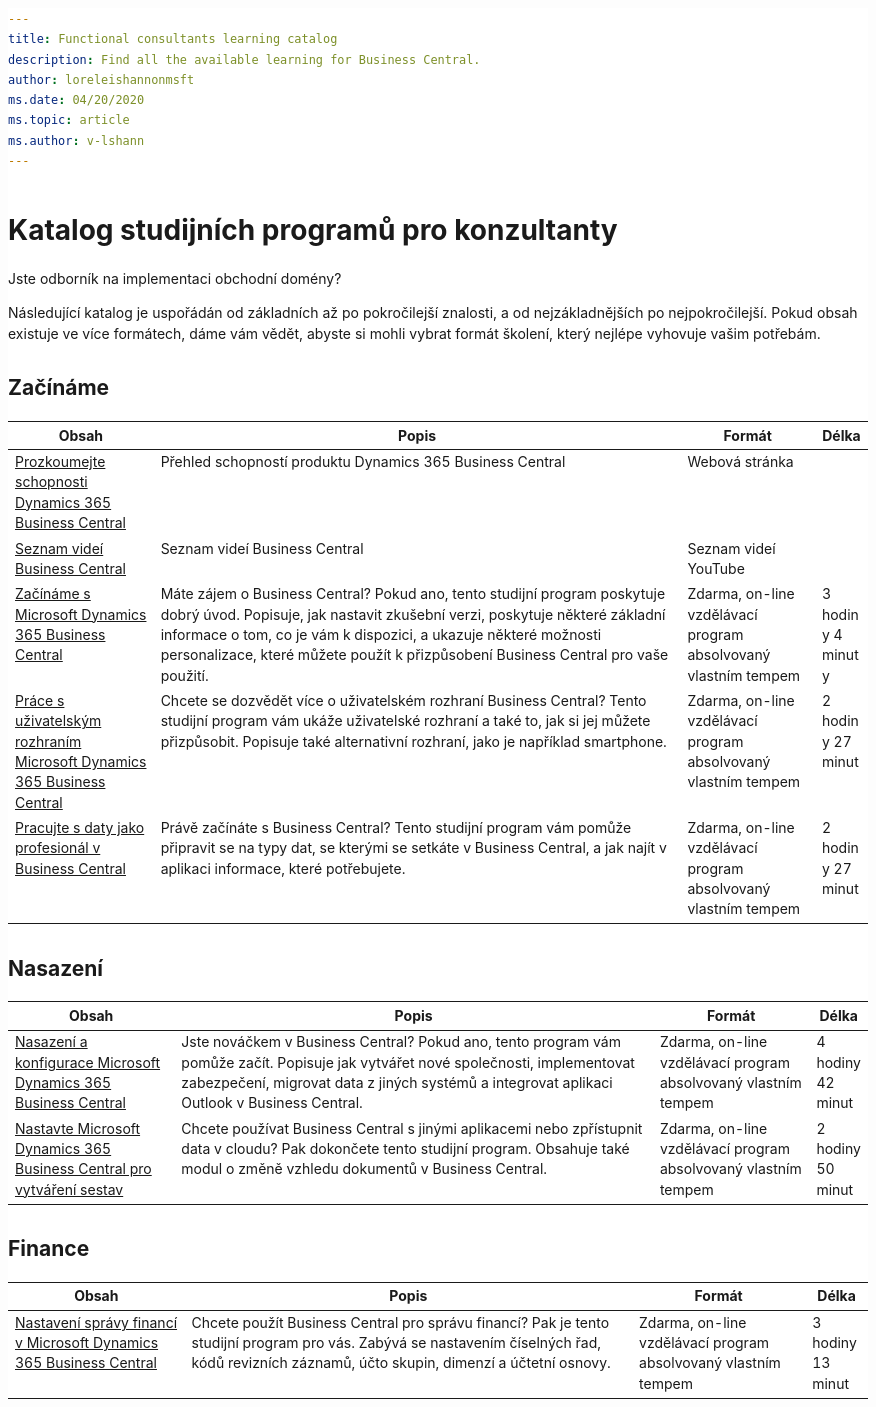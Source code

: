 ```yaml
---
title: Functional consultants learning catalog
description: Find all the available learning for Business Central.
author: loreleishannonmsft
ms.date: 04/20/2020
ms.topic: article
ms.author: v-lshann
---
```


# Katalog studijních programů pro konzultanty

Jste odborník na implementaci obchodní domény?

Následující katalog je uspořádán od základních až po pokročilejší znalosti, a od nejzákladnějších po nejpokročilejší. Pokud obsah existuje ve více formátech, dáme vám vědět, abyste si mohli vybrat formát školení, který nejlépe vyhovuje vašim potřebám.

## Začínáme <x1 /> <x2 />

| Obsah | Popis | Formát | Délka |
|------------------------------------------------------------------------------------------------------------------------------------------------------------------------------|--------------------------------------------------------------------------------------------------------------------------------------------------------------------------------------------------------------------------------------------------------------------------------------------------|---------------------------------------|--------------------|
| [Prozkoumejte schopnosti Dynamics 365 Business Central](https://dynamics.microsoft.com/business-central/capabilities/) | Přehled schopností produktu Dynamics 365 Business Central | Webová stránka |                    |
| [Seznam videí Business Central](https://www.youtube.com/playlist?list=PLcakwueIHoT-wVFPKUtmxlqcG1kJ0oqq4) | <g1>Seznam videí Business Central</g1> | Seznam videí YouTube |                    |
| [Začínáme s Microsoft Dynamics 365 Business Central](/learn/paths/get-started-dynamics-365-business-central/) | Máte zájem o Business Central? Pokud ano, tento studijní program poskytuje dobrý úvod. Popisuje, jak nastavit zkušební verzi, poskytuje některé základní informace o tom, co je vám k dispozici, a ukazuje některé možnosti personalizace, které můžete použít k přizpůsobení Business Central pro vaše použití. | Zdarma, on-line vzdělávací program absolvovaný vlastním tempem | 3 hodiny 4 minuty |
| [Práce s uživatelským rozhraním Microsoft Dynamics 365 Business Central](/learn/paths/work-with-user-interface-dynamics-365-business-central/) | Chcete se dozvědět více o uživatelském rozhraní Business Central? Tento studijní program vám ukáže uživatelské rozhraní a také to, jak si jej můžete přizpůsobit. Popisuje také alternativní rozhraní, jako je například smartphone. | Zdarma, on-line vzdělávací program absolvovaný vlastním tempem | 2 hodiny 27 minut |
| [Pracujte s daty jako profesionál v Business Central](/learn/paths/work-pro-data-dynamics-365-business-central) | Právě začínáte s Business Central? Tento studijní program vám pomůže připravit se na typy dat, se kterými se setkáte v Business Central, a jak najít v aplikaci informace, které potřebujete. | Zdarma, on-line vzdělávací program absolvovaný vlastním tempem | 2 hodiny 27 minut |

## Nasazení <x1 /> <x2 />

| Obsah | Popis | Formát | Délka |
|------------------------------------------------------------------------------------------------------------------------------------|-----------------------------------------------------------------------------------------------------------------------------------------------------------------------------------------------------------------------------------------------------------------|---------------------------------------|--------------------|
| [Nasazení a konfigurace Microsoft Dynamics 365 Business Central](/learn/paths/deploy-configure-dynamics-365-business-central/) | Jste nováčkem v Business Central? Pokud ano, tento program vám pomůže začít. Popisuje jak vytvářet nové společnosti, implementovat zabezpečení, migrovat data z jiných systémů a integrovat aplikaci Outlook v Business Central. | Zdarma, on-line vzdělávací program absolvovaný vlastním tempem | 4 hodiny 42 minut |
| [Nastavte Microsoft Dynamics 365 Business Central pro vytváření sestav](/learn/paths/setup-reporting-dynamics-365-business-central/) | Chcete používat Business Central s jinými aplikacemi nebo zpřístupnit data v cloudu? Pak dokončete tento studijní program. Obsahuje také modul o změně vzhledu dokumentů v Business Central. | Zdarma, on-line vzdělávací program absolvovaný vlastním tempem | 2 hodiny 50 minut |
## Finance <x1 /> <x2 />

| Obsah | Popis | Formát | Délka |
|-------------------------------------------------------------------------------------------------------------------------------------------------------------------------------------------------------|------------------------------------------------------------------------------------------------------------------------------------------------------------------------------------------------------------------------------------------------------------------------------------------------------------------------------------------------------------------------------------------------------------------------|--------------------------------------------------------------------------------|--------------------|
| [Nastavení správy financí v Microsoft Dynamics 365 Business Central](/learn/paths/set-up-financial-management-dynamics-365-business-central/) | Chcete použít Business Central pro správu financí? Pak je tento studijní program pro vás. Zabývá se nastavením číselných řad, kódů revizních záznamů, účto skupin, dimenzí a účtetní osnovy. | Zdarma, on-line vzdělávací program absolvovaný vlastním tempem | 3 hodiny 13 minut |